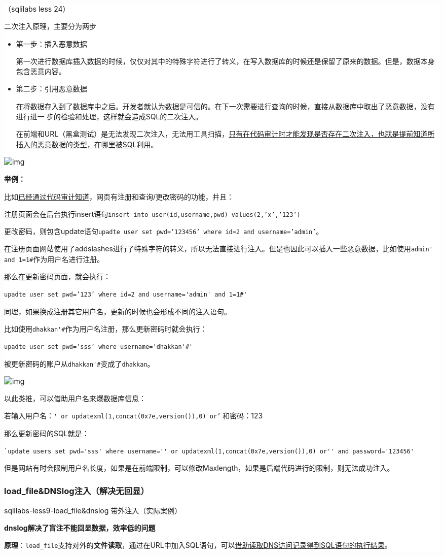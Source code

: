 （sqlilabs less 24）

二次注入原理，主要分为两步

- 第一步：插入恶意数据

  第一次进行数据库插入数据的时候，仅仅对其中的特殊字符进行了转义，在写入数据库的时候还是保留了原来的数据。但是，数据本身包含恶意内容。

- 第二步：引用恶意数据

  在将数据存入到了数据库中之后。开发者就认为数据是可信的。在下一次需要进行查询的时候，直接从数据库中取出了恶意数据，没有进行进一 步的检验和处理，这样就会造成SQL的二次注入。

  在前端和URL（黑盒测试）是无法发现二次注入，无法用工具扫描，<u>只有在代码审计时才能发现是否存在二次注入，也就是提前知道所插入的恶意数据的类型，在哪里被SQL利用</u>。

![img](https://frankcao3-picgo.oss-cn-shenzhen.aliyuncs.com/img/d03f2d86af5e7aee0e09c2379236aa52378eac48.png@812w_395h_progressive.webp)

**举例：**

比如<u>已经通过代码审计知道</u>，网页有注册和查询/更改密码的功能，并且：

注册页面会在后台执行insert语句`insert into user(id,username,pwd) values(2,’x’,’123’)`

更改密码，则包含update语句`upadte user set pwd=’123456’ where id=2 and username=’admin’`。

在注册页面网站使用了addslashes进行了特殊字符的转义，所以无法直接进行注入。但是也因此可以插入一些恶意数据，比如使用`admin' and 1=1#`作为用户名进行注册。

那么在更新密码页面，就会执行：

```mysql
upadte user set pwd=’123’ where id=2 and username='admin' and 1=1#'
```

同理，如果换成注册其它用户名，更新的时候也会形成不同的注入语句。

比如使用`dhakkan'#`作为用户名注册，那么更新密码时就会执行：

`upadte user set pwd=’sss’ where username='dhakkan'#'`

被更新密码的账户从`dhakkan'#`变成了`dhakkan`。

![img](https://frankcao3-picgo.oss-cn-shenzhen.aliyuncs.com/img/4bdb21dc2e0d6958a868d38e4560a7de15dfa1c8.png@461w_92h_progressive.webp)

以此类推，可以借助用户名来爆数据库信息：

若输入用户名：`' or updatexml(1,concat(0x7e,version()),0) or’` 和密码：123

那么更新密码的SQL就是：

```mysql
`update users set pwd='sss' where username='' or updatexml(1,concat(0x7e,version()),0) or'' and password='123456'
```

但是网站有时会限制用户名长度，如果是在前端限制，可以修改Maxlength，如果是后端代码进行的限制，则无法成功注入。

### load_file&DNSlog注入（解决无回显）

sqlilabs-less9-load_file&dnslog 带外注入（实际案例）

**dnslog解决了盲注不能回显数据，效率低的问题**

**原理**：`load_file`支持对外的**文件读取**，通过在URL中加入SQL语句，可以<u>借助读取DNS访问记录得到SQL语句的执行结果</u>。
